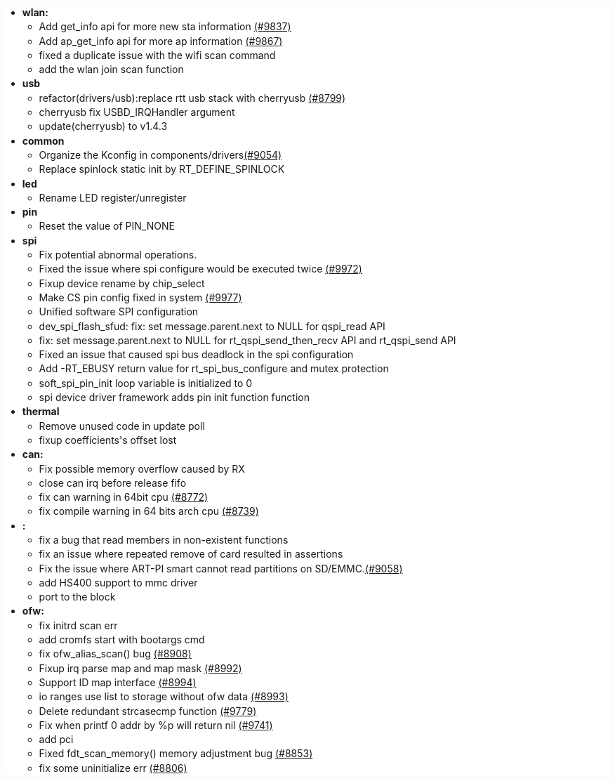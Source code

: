   * **wlan:** 
    * Add get_info api for more new sta information [(#9837)](https://github.com/RT-Thread/rt-thread/pull/9837)
    * Add ap_get_info api for more ap information [(#9867)](https://github.com/RT-Thread/rt-thread/pull/9867)
    * fixed a duplicate issue with the wifi scan command
    * add the wlan join scan function
  * **usb**
    * refactor(drivers/usb):replace rtt usb stack with cherryusb [(#8799)](https://github.com/RT-Thread/rt-thread/pull/8799)
    * cherryusb fix USBD_IRQHandler argument
    * update(cherryusb) to v1.4.3
  * **common**
    * Organize the Kconfig in components/drivers[(#9054)](https://github.com/RT-Thread/rt-thread/pull/9054)
    * Replace spinlock static init by RT_DEFINE_SPINLOCK
  * **led**
    * Rename LED register/unregister
  * **pin**
    * Reset the value of PIN_NONE
  * **spi**
    * Fix potential abnormal operations.
    * Fixed the issue where spi configure would be executed twice [(#9972)](https://github.com/RT-Thread/rt-thread/pull/9972)
    * Fixup device rename by chip_select
    * Make CS pin config fixed in system [(#9977)](https://github.com/RT-Thread/rt-thread/pull/9977)
    * Unified software SPI configuration
    * dev_spi_flash_sfud: fix: set message.parent.next to NULL for qspi_read API
    * fix: set message.parent.next to NULL for rt_qspi_send_then_recv API and rt_qspi_send API
    * Fixed an issue that caused spi bus deadlock in the spi configuration
    * Add -RT_EBUSY return value for rt_spi_bus_configure and mutex protection
    * soft_spi_pin_init loop variable is initialized to 0
    * spi device driver framework adds pin init function function
  * **thermal**
    * Remove unused code in update poll
    * fixup coefficients's offset lost
  * **can:**
    * Fix possible memory overflow caused by RX
    * close can irq before release fifo
    * fix can warning in 64bit cpu [(#8772)](https://github.com/RT-Thread/rt-thread/pull/8772)
    * fix compile warning in 64 bits arch cpu [(#8739)](https://github.com/RT-Thread/rt-thread/pull/8739)
  * **:**
    * fix a bug that read members in non-existent functions
    * fix an issue where repeated remove of card resulted in assertions
    * Fix the issue where ART-PI smart cannot read partitions on SD/EMMC.[(#9058)](https://github.com/RT-Thread/rt-thread/pull/9058)
    * add HS400 support to mmc driver
    * port to the block
  * **ofw:**
    * fix initrd scan err
    * add cromfs start with bootargs cmd
    *  fix ofw_alias_scan() bug [(#8908)](https://github.com/RT-Thread/rt-thread/pull/8908)
    * Fixup irq parse map and map mask [(#8992)](https://github.com/RT-Thread/rt-thread/pull/8992)
    * Support ID map interface [(#8994)](https://github.com/RT-Thread/rt-thread/pull/8994)
    * io ranges use list to storage without ofw data [(#8993)](https://github.com/RT-Thread/rt-thread/pull/8993)
    * Delete redundant strcasecmp function  [(#9779)](https://github.com/RT-Thread/rt-thread/pull/9779)
    * Fix when printf 0 addr by %p will return nil [(#9741)](https://github.com/RT-Thread/rt-thread/pull/9741)
    * add pci
    * Fixed fdt_scan_memory() memory adjustment bug [(#8853)](https://github.com/RT-Thread/rt-thread/pull/8853)
    * fix some uninitialize err [(#8806)](https://github.com/RT-Thread/rt-thread/pull/8806)